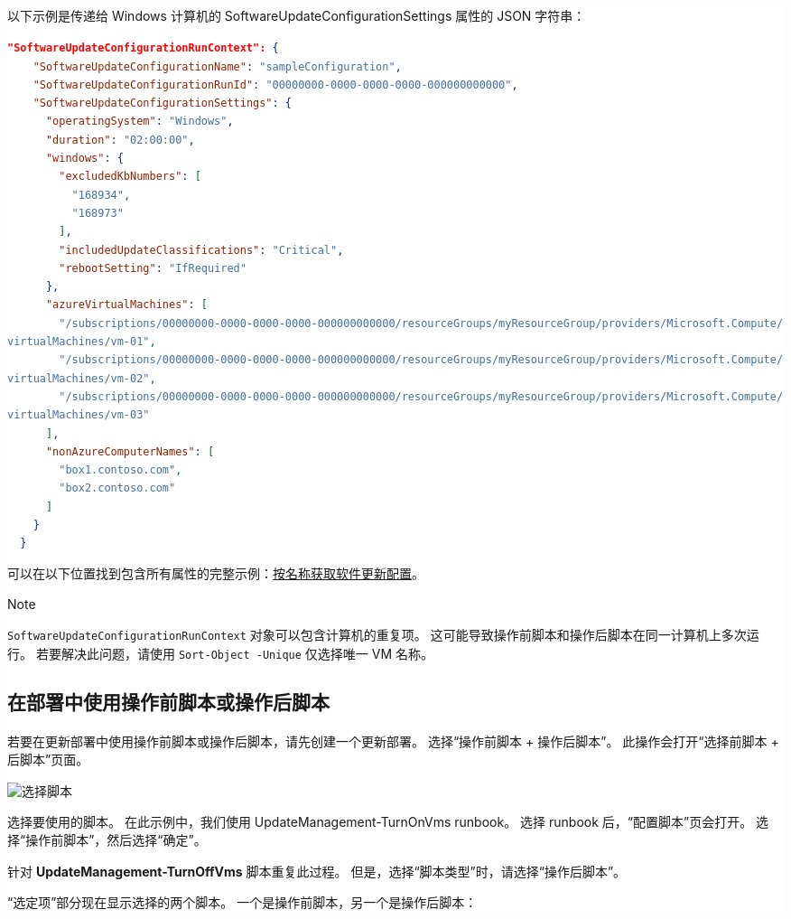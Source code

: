 
以下示例是传递给 Windows 计算机的 SoftwareUpdateConfigurationSettings 属性的 JSON 字符串：

```json
"SoftwareUpdateConfigurationRunContext": {
    "SoftwareUpdateConfigurationName": "sampleConfiguration",
    "SoftwareUpdateConfigurationRunId": "00000000-0000-0000-0000-000000000000",
    "SoftwareUpdateConfigurationSettings": {
      "operatingSystem": "Windows",
      "duration": "02:00:00",
      "windows": {
        "excludedKbNumbers": [
          "168934",
          "168973"
        ],
        "includedUpdateClassifications": "Critical",
        "rebootSetting": "IfRequired"
      },
      "azureVirtualMachines": [
        "/subscriptions/00000000-0000-0000-0000-000000000000/resourceGroups/myResourceGroup/providers/Microsoft.Compute/virtualMachines/vm-01",
        "/subscriptions/00000000-0000-0000-0000-000000000000/resourceGroups/myResourceGroup/providers/Microsoft.Compute/virtualMachines/vm-02",
        "/subscriptions/00000000-0000-0000-0000-000000000000/resourceGroups/myResourceGroup/providers/Microsoft.Compute/virtualMachines/vm-03"
      ],
      "nonAzureComputerNames": [
        "box1.contoso.com",
        "box2.contoso.com"
      ]
    }
  }
```

可以在以下位置找到包含所有属性的完整示例：[按名称获取软件更新配置](/rest/api/automation/softwareupdateconfigurations/getbyname#examples)。

> [!NOTE]
> `SoftwareUpdateConfigurationRunContext` 对象可以包含计算机的重复项。 这可能导致操作前脚本和操作后脚本在同一计算机上多次运行。 若要解决此问题，请使用 `Sort-Object -Unique` 仅选择唯一 VM 名称。

## <a name="use-a-pre-script-or-post-script-in-a-deployment"></a>在部署中使用操作前脚本或操作后脚本

若要在更新部署中使用操作前脚本或操作后脚本，请先创建一个更新部署。 选择“操作前脚本 + 操作后脚本”。 此操作会打开“选择前脚本 + 后脚本”页面。

![选择脚本](./media/pre-post-scripts/select-scripts.png)

选择要使用的脚本。 在此示例中，我们使用 UpdateManagement-TurnOnVms runbook。 选择 runbook 后，“配置脚本”页会打开。 选择“操作前脚本”，然后选择“确定”。

针对 **UpdateManagement-TurnOffVms** 脚本重复此过程。 但是，选择“脚本类型”时，请选择“操作后脚本”。

“选定项”部分现在显示选择的两个脚本。 一个是操作前脚本，另一个是操作后脚本：
